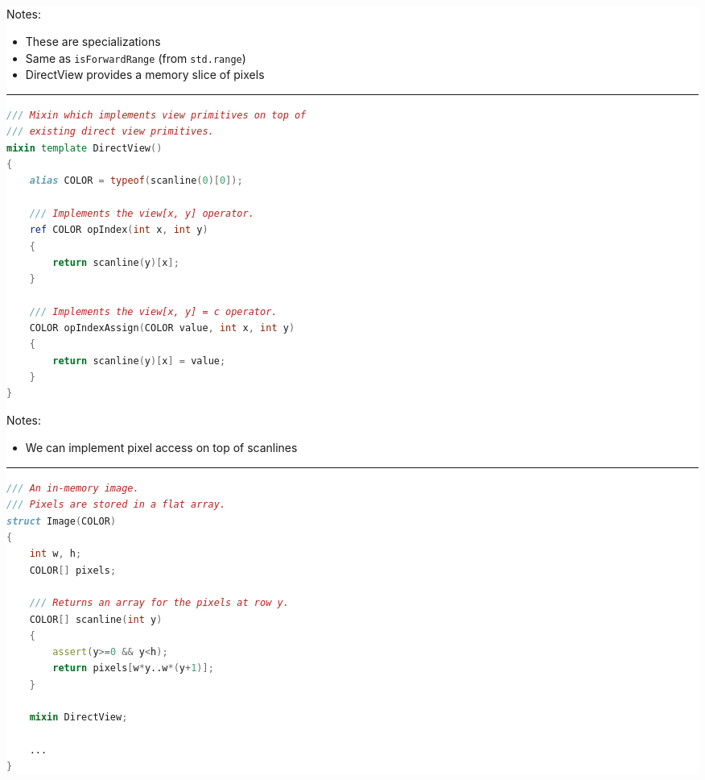 <style> <ID> pre { font-size: 45%; } </style>

Notes:
- These are specializations
- Same as `isForwardRange` (from `std.range`)
- DirectView provides a memory slice of pixels

----

```d
/// Mixin which implements view primitives on top of
/// existing direct view primitives.
mixin template DirectView()
{
    alias COLOR = typeof(scanline(0)[0]);
 
    /// Implements the view[x, y] operator.
    ref COLOR opIndex(int x, int y)
    {
        return scanline(y)[x];
    }
 
    /// Implements the view[x, y] = c operator.
    COLOR opIndexAssign(COLOR value, int x, int y)
    {
        return scanline(y)[x] = value;
    }
}
```

<style> <ID> pre { font-size: 45%; } </style>

Notes:
- We can implement pixel access on top of scanlines

----

```d
/// An in-memory image.
/// Pixels are stored in a flat array.
struct Image(COLOR)
{
    int w, h;
    COLOR[] pixels;
 
    /// Returns an array for the pixels at row y.
    COLOR[] scanline(int y)
    {
        assert(y>=0 && y<h);
        return pixels[w*y..w*(y+1)];
    }
 
    mixin DirectView;
 
	...
}
```
